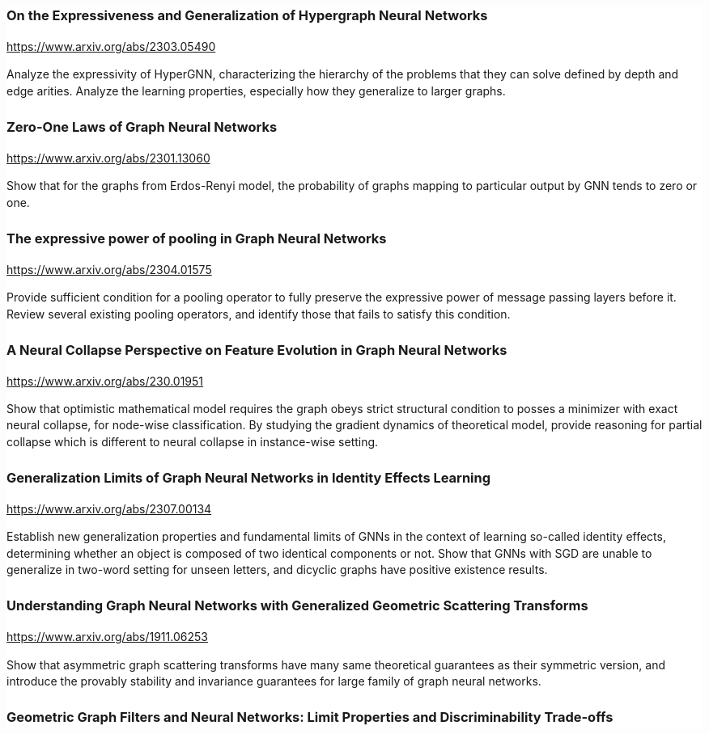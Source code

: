### On the Expressiveness and Generalization of Hypergraph Neural Networks

<https://www.arxiv.org/abs/2303.05490>
 
Analyze the expressivity of HyperGNN, characterizing the hierarchy of the problems that they can solve defined by depth and edge arities. Analyze the learning properties, especially how they generalize to larger graphs.

### Zero-One Laws of Graph Neural Networks

<https://www.arxiv.org/abs/2301.13060>

Show that for the graphs from Erdos-Renyi model, the probability of graphs mapping to particular output by GNN tends to zero or one.

### The expressive power of pooling in Graph Neural Networks

<https://www.arxiv.org/abs/2304.01575>

Provide sufficient condition for a pooling operator to fully preserve the expressive power of message passing layers before it. Review several existing pooling operators, and identify those that fails to satisfy this condition.

### A Neural Collapse Perspective on Feature Evolution in Graph Neural Networks

<https://www.arxiv.org/abs/230.01951>

Show that optimistic mathematical model requires the graph obeys strict structural condition to posses a minimizer with exact neural collapse, for node-wise classification. By studying the gradient dynamics of theoretical model, provide reasoning for partial collapse which is different to neural collapse in instance-wise setting.

### Generalization Limits of Graph Neural Networks in Identity Effects Learning

<https://www.arxiv.org/abs/2307.00134>

Establish new generalization properties and fundamental limits of GNNs in the context of learning so-called identity effects, determining whether an object is composed of two identical components or not. Show that GNNs with SGD are unable to generalize in two-word setting for unseen letters, and dicyclic graphs have positive existence results.

### Understanding Graph Neural Networks with Generalized Geometric Scattering Transforms

<https://www.arxiv.org/abs/1911.06253>

Show that asymmetric graph scattering transforms have many same theoretical guarantees as their symmetric version, and introduce the provably stability and invariance guarantees for large family of graph neural networks.

### Geometric Graph Filters and Neural Networks: Limit Properties and Discriminability Trade-offs
